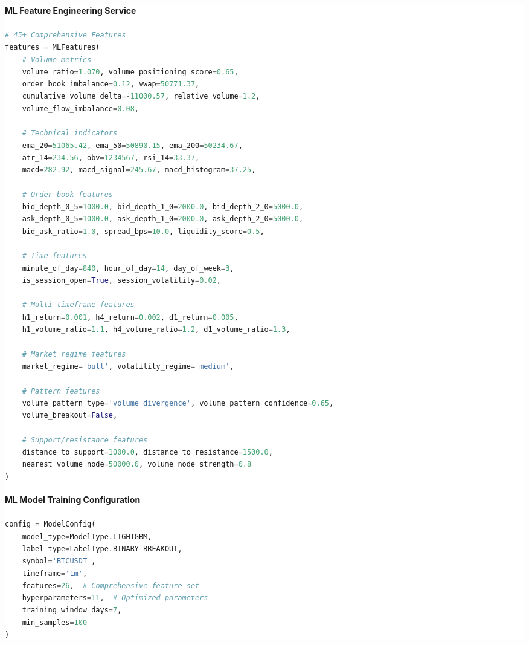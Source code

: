 #### **ML Feature Engineering Service**
```python
# 45+ Comprehensive Features
features = MLFeatures(
    # Volume metrics
    volume_ratio=1.070, volume_positioning_score=0.65,
    order_book_imbalance=0.12, vwap=50771.37,
    cumulative_volume_delta=-11000.57, relative_volume=1.2,
    volume_flow_imbalance=0.08,
    
    # Technical indicators
    ema_20=51065.42, ema_50=50890.15, ema_200=50234.67,
    atr_14=234.56, obv=1234567, rsi_14=33.37,
    macd=282.92, macd_signal=245.67, macd_histogram=37.25,
    
    # Order book features
    bid_depth_0_5=1000.0, bid_depth_1_0=2000.0, bid_depth_2_0=5000.0,
    ask_depth_0_5=1000.0, ask_depth_1_0=2000.0, ask_depth_2_0=5000.0,
    bid_ask_ratio=1.0, spread_bps=10.0, liquidity_score=0.5,
    
    # Time features
    minute_of_day=840, hour_of_day=14, day_of_week=3,
    is_session_open=True, session_volatility=0.02,
    
    # Multi-timeframe features
    h1_return=0.001, h4_return=0.002, d1_return=0.005,
    h1_volume_ratio=1.1, h4_volume_ratio=1.2, d1_volume_ratio=1.3,
    
    # Market regime features
    market_regime='bull', volatility_regime='medium',
    
    # Pattern features
    volume_pattern_type='volume_divergence', volume_pattern_confidence=0.65,
    volume_breakout=False,
    
    # Support/resistance features
    distance_to_support=1000.0, distance_to_resistance=1500.0,
    nearest_volume_node=50000.0, volume_node_strength=0.8
)
```

#### **ML Model Training Configuration**
```python
config = ModelConfig(
    model_type=ModelType.LIGHTGBM,
    label_type=LabelType.BINARY_BREAKOUT,
    symbol='BTCUSDT',
    timeframe='1m',
    features=26,  # Comprehensive feature set
    hyperparameters=11,  # Optimized parameters
    training_window_days=7,
    min_samples=100
)
```
